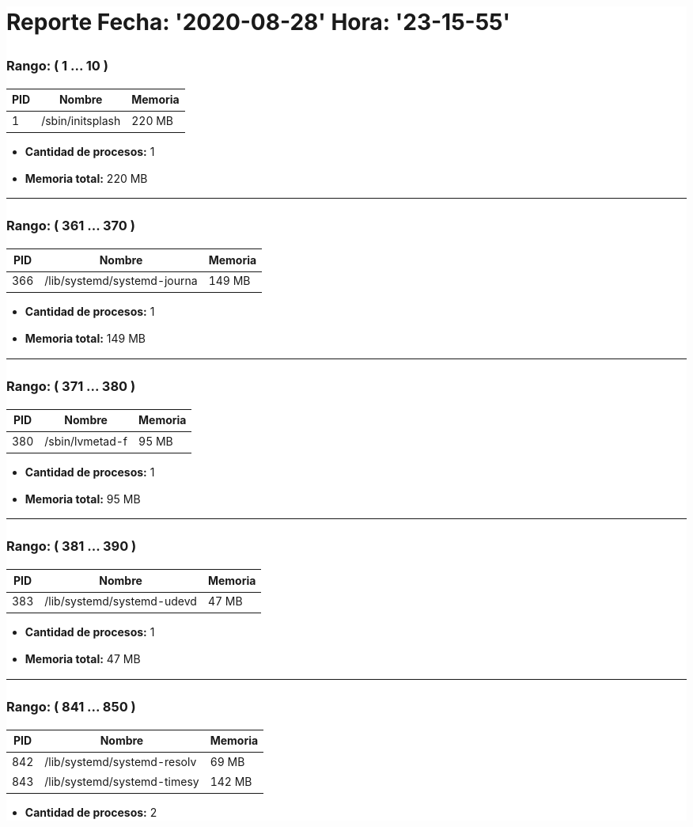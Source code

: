 # Reporte Fecha: '2020-08-28' Hora: '23-15-55'

### Rango: ( 1 ... 10 )


| PID |    Nombre    | Memoria |
|-----|--------------|---------|
| 1 |   /sbin/initsplash   |  220 MB |
- **Cantidad de procesos:**  1

- **Memoria total:** 220 MB

________________________________________________
### Rango: ( 361 ... 370 )


| PID |    Nombre    | Memoria |
|-----|--------------|---------|
| 366 |   /lib/systemd/systemd-journa   |  149 MB |
- **Cantidad de procesos:**  1

- **Memoria total:** 149 MB

________________________________________________
### Rango: ( 371 ... 380 )


| PID |    Nombre    | Memoria |
|-----|--------------|---------|
| 380 |   /sbin/lvmetad-f   |  95 MB |
- **Cantidad de procesos:**  1

- **Memoria total:** 95 MB

________________________________________________
### Rango: ( 381 ... 390 )


| PID |    Nombre    | Memoria |
|-----|--------------|---------|
| 383 |   /lib/systemd/systemd-udevd   |  47 MB |
- **Cantidad de procesos:**  1

- **Memoria total:** 47 MB

________________________________________________
### Rango: ( 841 ... 850 )


| PID |    Nombre    | Memoria |
|-----|--------------|---------|
| 842 |   /lib/systemd/systemd-resolv   |  69 MB |
| 843 |   /lib/systemd/systemd-timesy   |  142 MB |
- **Cantidad de procesos:**  2
